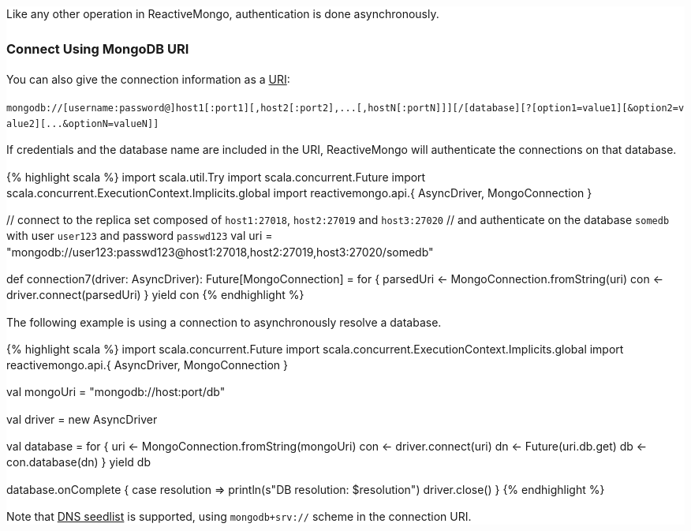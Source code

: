 Like any other operation in ReactiveMongo, authentication is done asynchronously.

### Connect Using MongoDB URI

You can also give the connection information as a [URI](http://docs.mongodb.org/manual/reference/connection-string/):

    mongodb://[username:password@]host1[:port1][,host2[:port2],...[,hostN[:portN]]][/[database][?[option1=value1][&option2=value2][...&optionN=valueN]]

If credentials and the database name are included in the URI, ReactiveMongo will authenticate the connections on that database.

{% highlight scala %}
import scala.util.Try
import scala.concurrent.Future
import scala.concurrent.ExecutionContext.Implicits.global
import reactivemongo.api.{ AsyncDriver, MongoConnection }

// connect to the replica set composed of `host1:27018`, `host2:27019` and `host3:27020`
// and authenticate on the database `somedb` with user `user123` and password `passwd123`
val uri = "mongodb://user123:passwd123@host1:27018,host2:27019,host3:27020/somedb"

def connection7(driver: AsyncDriver): Future[MongoConnection] = for {
  parsedUri <- MongoConnection.fromString(uri)
  con <- driver.connect(parsedUri)
} yield con
{% endhighlight %}

The following example is using a connection to asynchronously resolve a database.

{% highlight scala %}
import scala.concurrent.Future
import scala.concurrent.ExecutionContext.Implicits.global
import reactivemongo.api.{ AsyncDriver, MongoConnection }

val mongoUri = "mongodb://host:port/db"

val driver = new AsyncDriver

val database = for {
  uri <- MongoConnection.fromString(mongoUri)
  con <- driver.connect(uri)
  dn <- Future(uri.db.get)
  db <- con.database(dn)
} yield db

database.onComplete {
  case resolution =>
    println(s"DB resolution: $resolution")
    driver.close()
}
{% endhighlight %}

Note that [DNS seedlist](https://docs.mongodb.com/manual/reference/connection-string/#dns-seedlist-connection-format) is supported, using `mongodb+srv://` scheme in the connection URI.
